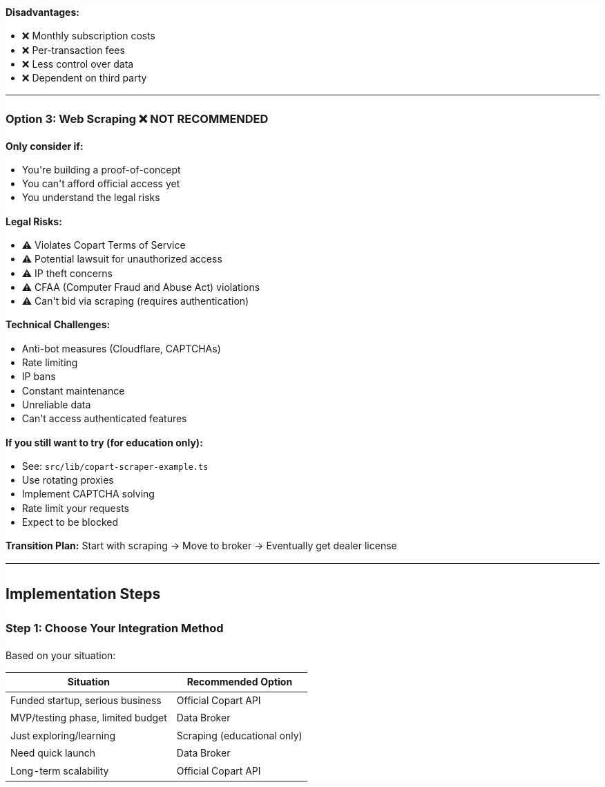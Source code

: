 **Disadvantages:**
- ❌ Monthly subscription costs
- ❌ Per-transaction fees
- ❌ Less control over data
- ❌ Dependent on third party

---

### Option 3: Web Scraping ❌ **NOT RECOMMENDED**

**Only consider if:**
- You're building a proof-of-concept
- You can't afford official access yet
- You understand the legal risks

**Legal Risks:**
- ⚠️ Violates Copart Terms of Service
- ⚠️ Potential lawsuit for unauthorized access
- ⚠️ IP theft concerns
- ⚠️ CFAA (Computer Fraud and Abuse Act) violations
- ⚠️ Can't bid via scraping (requires authentication)

**Technical Challenges:**
- Anti-bot measures (Cloudflare, CAPTCHAs)
- Rate limiting
- IP bans
- Constant maintenance
- Unreliable data
- Can't access authenticated features

**If you still want to try (for education only):**
- See: `src/lib/copart-scraper-example.ts`
- Use rotating proxies
- Implement CAPTCHA solving
- Rate limit your requests
- Expect to be blocked

**Transition Plan:**
Start with scraping → Move to broker → Eventually get dealer license

---

## Implementation Steps

### Step 1: Choose Your Integration Method

Based on your situation:

| Situation | Recommended Option |
|-----------|-------------------|
| Funded startup, serious business | Official Copart API |
| MVP/testing phase, limited budget | Data Broker |
| Just exploring/learning | Scraping (educational only) |
| Need quick launch | Data Broker |
| Long-term scalability | Official Copart API |
